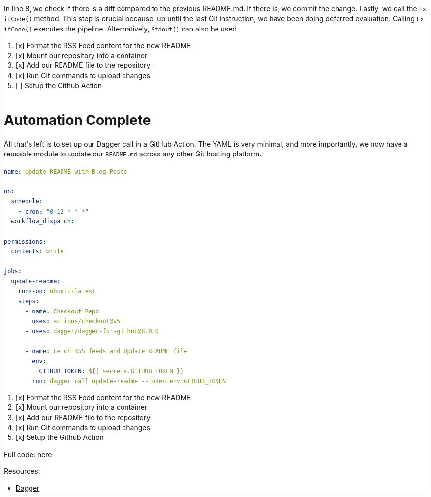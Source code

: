 In line 8, we check if there is a diff compared to the previous README.md. If there is, we commit the change. Lastly, we call the `ExitCode()` method. This step is crucial because, up until the last Git instruction,
we have been doing deferred evaluation. Calling `ExitCode()` executes the pipeline. Alternatively, `Stdout()` can also be used.

1. [x] Format the RSS Feed content for the new README
2. [x] Mount our repository into a container
3. [x] Add our README file to the repository
4. [x] Run Git commands to upload changes
5. [ ] Setup the Github Action

# Automation Complete

All that's left is to set up our Dagger call in a GitHub Action. The YAML is very minimal, and more importantly, we now have a reusable module to update our `README.md` across any other Git hosting platform.

```yaml {filename=".github/workflows/rss_scrapper.yml"}
name: Update README with Blog Posts

on:
  schedule:
    - cron: "0 12 * * *"
  workflow_dispatch:

permissions:
  contents: write

jobs:
  update-readme:
    runs-on: ubuntu-latest
    steps:
      - name: Checkout Repo
        uses: actions/checkout@v5
      - uses: dagger/dagger-for-github@8.0.0

      - name: Fetch RSS feeds and Update README file
        env:
          GITHUB_TOKEN: ${{ secrets.GITHUB_TOKEN }}
        run: dagger call update-readme --token=env:GITHUB_TOKEN
```

1. [x] Format the RSS Feed content for the new README
2. [x] Mount our repository into a container
3. [x] Add our README file to the repository
4. [x] Run Git commands to upload changes
5. [x] Setup the Github Action

Full code: [here](https://github.com/k1nho/k1nho/blob/main/.dagger/main.go)

Resources:

- [Dagger](https://dagger.io/)

[^1]: [Note Making](https://libguides.cam.ac.uk/wolfsoncollege/notemaking)

[^2]: [Dagger Reusability](https://docs.dagger.io/features/reusability/)
